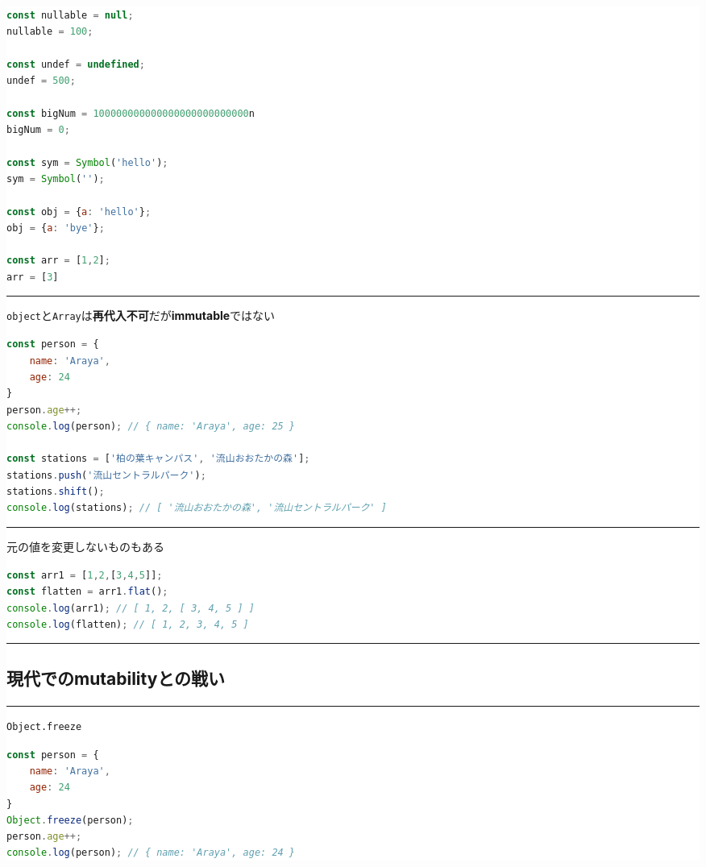 ```javascript
const nullable = null;
nullable = 100;

const undef = undefined;
undef = 500;

const bigNum = 100000000000000000000000000n
bigNum = 0;

const sym = Symbol('hello');
sym = Symbol('');

const obj = {a: 'hello'};
obj = {a: 'bye'};

const arr = [1,2];
arr = [3]
```

---

`object`と`Array`は**再代入不可**だが**immutable**ではない

```javascript
const person = {
    name: 'Araya',
    age: 24
}
person.age++;
console.log(person); // { name: 'Araya', age: 25 }

const stations = ['柏の葉キャンパス', '流山おおたかの森'];
stations.push('流山セントラルパーク');
stations.shift(); 
console.log(stations); // [ '流山おおたかの森', '流山セントラルパーク' ]
```

---
元の値を変更しないものもある
```js
const arr1 = [1,2,[3,4,5]];
const flatten = arr1.flat();
console.log(arr1); // [ 1, 2, [ 3, 4, 5 ] ]
console.log(flatten); // [ 1, 2, 3, 4, 5 ] 
```

---

## 現代でのmutabilityとの戦い

---

`Object.freeze`
```js
const person = {
    name: 'Araya',
    age: 24
}
Object.freeze(person);
person.age++;
console.log(person); // { name: 'Araya', age: 24 }
```
